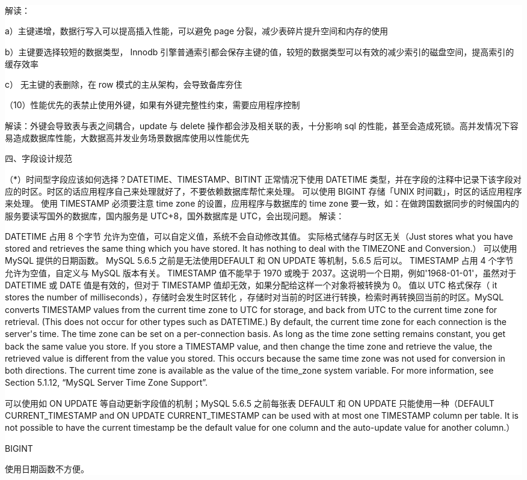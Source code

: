 解读：

a）主键递增，数据行写入可以提高插入性能，可以避免 page 分裂，减少表碎片提升空间和内存的使用

b）主键要选择较短的数据类型， Innodb 引擎普通索引都会保存主键的值，较短的数据类型可以有效的减少索引的磁盘空间，提高索引的缓存效率

c） 无主键的表删除，在 row 模式的主从架构，会导致备库夯住

 

（10）性能优先的表禁止使用外键，如果有外键完整性约束，需要应用程序控制

解读：外键会导致表与表之间耦合，update 与 delete 操作都会涉及相关联的表，十分影响 sql 的性能，甚至会造成死锁。高并发情况下容易造成数据库性能，大数据高并发业务场景数据库使用以性能优先

 

四、字段设计规范

（*）时间型字段应该如何选择？DATETIME、TIMESTAMP、BITINT 
正常情况下使用 DATETIME 类型，并在字段的注释中记录下该字段对应的时区。时区的话应用程序自己来处理就好了，不要依赖数据库帮忙来处理。
可以使用 BIGINT 存储「UNIX 时间戳」，时区的话应用程序来处理。
使用 TIMESTAMP 必须要注意 time zone 的设置，应用程序与数据库的 time zone 要一致，如：在做跨国数据同步的时候国内的服务要读写国外的数据库，国内服务是 UTC+8，国外数据库是 UTC，会出现问题。
解读：

DATETIME
占用 8 个字节
允许为空值，可以自定义值，系统不会自动修改其值。
实际格式储存与时区无关（Just stores what you have stored and retrieves the same thing which you have stored. It has nothing to deal with the TIMEZONE and Conversion.）
可以使用 MySQL 提供的日期函数。
MySQL 5.6.5 之前是无法使用DEFAULT 和 ON UPDATE 等机制，5.6.5 后可以。
TIMESTAMP
占用 4 个字节
允许为空值，自定义与 MySQL 版本有关。
TIMESTAMP 值不能早于 1970 或晚于 2037。这说明一个日期，例如'1968-01-01'，虽然对于 DATETIME 或 DATE 值是有效的，但对于 TIMESTAMP 值却无效，如果分配给这样一个对象将被转换为 0。
值以 UTC 格式保存（ it stores the number of milliseconds），存储时会发生时区转化 ，存储时对当前的时区进行转换，检索时再转换回当前的时区。MySQL converts TIMESTAMP values from the current time zone to UTC for storage, and back from UTC to the current time zone for retrieval. (This does not occur for other types such as DATETIME.) By default, the current time zone for each connection is the server's time. The time zone can be set on a per-connection basis. As long as the time zone setting remains constant, you get back the same value you store. If you store a TIMESTAMP value, and then change the time zone and retrieve the value, the retrieved value is different from the value you stored. This occurs because the same time zone was not used for conversion in both directions. The current time zone is available as the value of the time_zone system variable. For more information, see Section 5.1.12, “MySQL Server Time Zone Support”.

可以使用如 ON UPDATE 等自动更新字段值的机制；MySQL 5.6.5 之前每张表 DEFAULT 和 ON UPDATE 只能使用一种（DEFAULT CURRENT_TIMESTAMP and ON UPDATE CURRENT_TIMESTAMP can be used with at most one TIMESTAMP column per table. It is not possible to have the current timestamp be the default value for one column and the auto-update value for another column.）

BIGINT

使用日期函数不方便。


